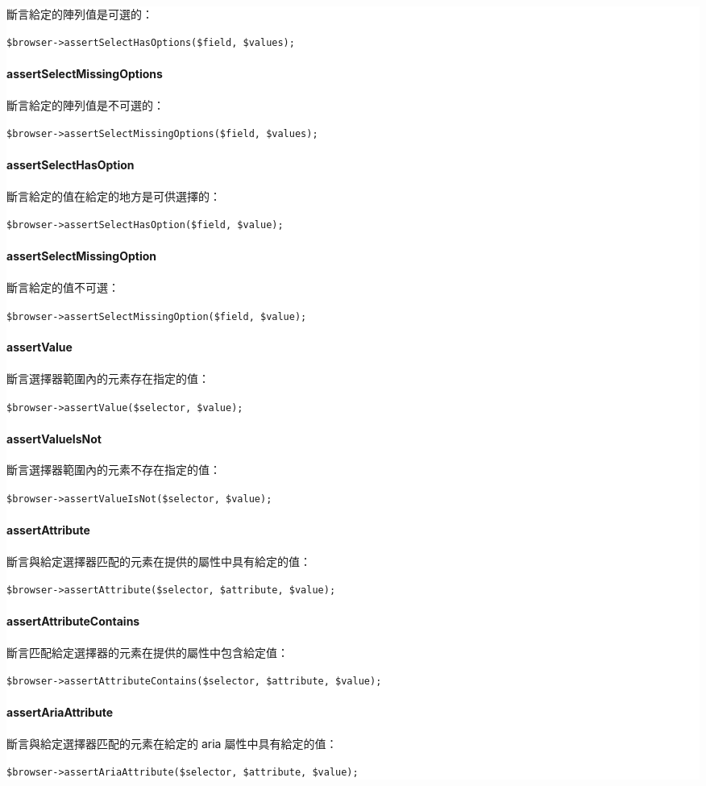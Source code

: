 斷言給定的陣列值是可選的：

    $browser->assertSelectHasOptions($field, $values);

<a name="assert-select-missing-options"></a>
#### assertSelectMissingOptions

斷言給定的陣列值是不可選的：

    $browser->assertSelectMissingOptions($field, $values);

<a name="assert-select-has-option"></a>
#### assertSelectHasOption

斷言給定的值在給定的地方是可供選擇的：

    $browser->assertSelectHasOption($field, $value);

<a name="assert-select-missing-option"></a>
#### assertSelectMissingOption

斷言給定的值不可選：

    $browser->assertSelectMissingOption($field, $value);

<a name="assert-value"></a>
#### assertValue

斷言選擇器範圍內的元素存在指定的值：

    $browser->assertValue($selector, $value);

<a name="assert-value-is-not"></a>
#### assertValueIsNot

斷言選擇器範圍內的元素不存在指定的值：

    $browser->assertValueIsNot($selector, $value);

<a name="assert-attribute"></a>
#### assertAttribute

斷言與給定選擇器匹配的元素在提供的屬性中具有給定的值：

    $browser->assertAttribute($selector, $attribute, $value);

<a name="assert-attribute-contains"></a>
#### assertAttributeContains

斷言匹配給定選擇器的元素在提供的屬性中包含給定值：

    $browser->assertAttributeContains($selector, $attribute, $value);

<a name="assert-aria-attribute"></a>
#### assertAriaAttribute

斷言與給定選擇器匹配的元素在給定的 aria 屬性中具有給定的值：

    $browser->assertAriaAttribute($selector, $attribute, $value);
